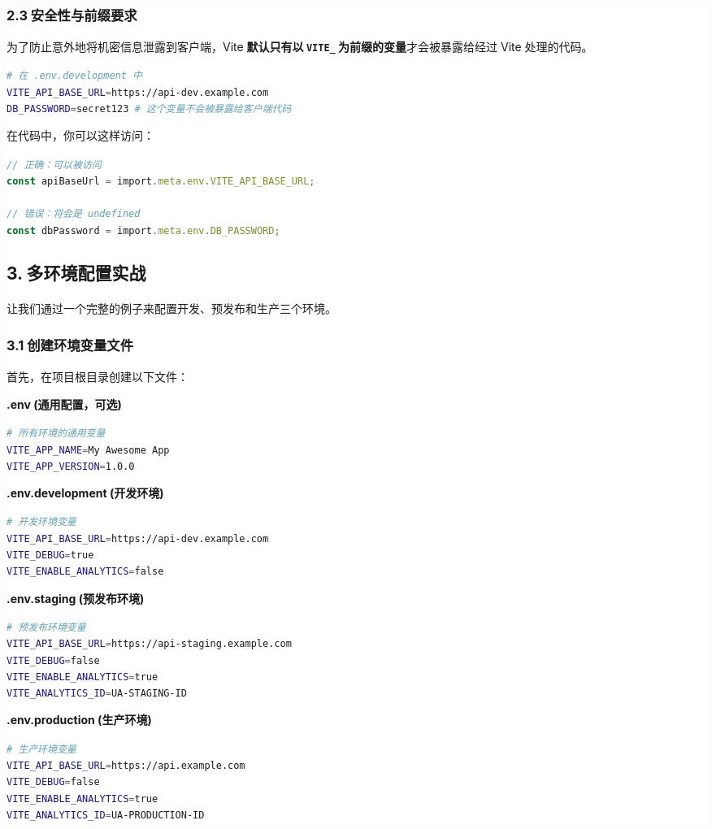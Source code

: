 ### 2.3 安全性与前缀要求

为了防止意外地将机密信息泄露到客户端，Vite **默认只有以 `VITE_` 为前缀的变量**才会被暴露给经过 Vite 处理的代码。

```bash
# 在 .env.development 中
VITE_API_BASE_URL=https://api-dev.example.com
DB_PASSWORD=secret123 # 这个变量不会被暴露给客户端代码
```

在代码中，你可以这样访问：

```typescript
// 正确：可以被访问
const apiBaseUrl = import.meta.env.VITE_API_BASE_URL;

// 错误：将会是 undefined
const dbPassword = import.meta.env.DB_PASSWORD;
```

## 3. 多环境配置实战

让我们通过一个完整的例子来配置开发、预发布和生产三个环境。

### 3.1 创建环境变量文件

首先，在项目根目录创建以下文件：

**.env (通用配置，可选)**

```bash
# 所有环境的通用变量
VITE_APP_NAME=My Awesome App
VITE_APP_VERSION=1.0.0
```

**.env.development (开发环境)**

```bash
# 开发环境变量
VITE_API_BASE_URL=https://api-dev.example.com
VITE_DEBUG=true
VITE_ENABLE_ANALYTICS=false
```

**.env.staging (预发布环境)**

```bash
# 预发布环境变量
VITE_API_BASE_URL=https://api-staging.example.com
VITE_DEBUG=false
VITE_ENABLE_ANALYTICS=true
VITE_ANALYTICS_ID=UA-STAGING-ID
```

**.env.production (生产环境)**

```bash
# 生产环境变量
VITE_API_BASE_URL=https://api.example.com
VITE_DEBUG=false
VITE_ENABLE_ANALYTICS=true
VITE_ANALYTICS_ID=UA-PRODUCTION-ID
```

